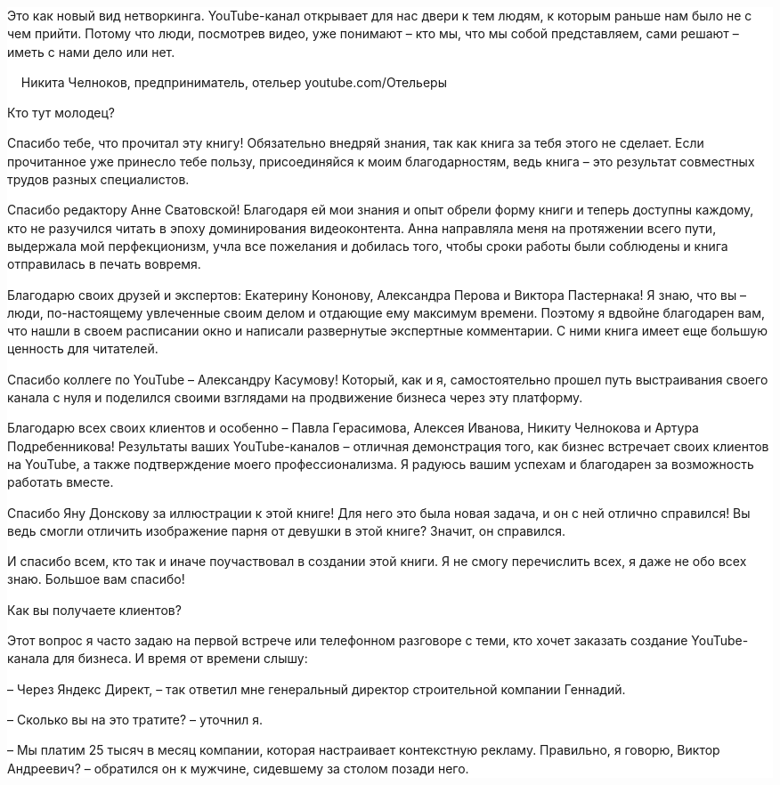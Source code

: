 Это как новый вид нетворкинга. YouTube-канал открывает для нас двери к
тем людям, к которым раньше нам было не с чем прийти. Потому что люди,
посмотрев видео, уже понимают – кто мы, что мы собой представляем, сами
решают – иметь с нами дело или нет.

    Никита Челноков, предприниматель, отельер youtube.com/Отельеры

Кто тут молодец?

Спасибо тебе, что прочитал эту книгу! Обязательно внедряй знания, так
как книга за тебя этого не сделает. Если прочитанное уже принесло тебе
пользу, присоединяйся к моим благодарностям, ведь книга – это результат
совместных трудов разных специалистов.

Спасибо редактору Анне Сватовской! Благодаря ей мои знания и опыт обрели
форму книги и теперь доступны каждому, кто не разучился читать в эпоху
доминирования видеоконтента. Анна направляла меня на протяжении всего
пути, выдержала мой перфекционизм, учла все пожелания и добилась того,
чтобы сроки работы были соблюдены и книга отправилась в печать вовремя.

Благодарю своих друзей и экспертов: Екатерину Кононову, Александра
Перова и Виктора Пастернака! Я знаю, что вы – люди, по-настоящему
увлеченные своим делом и отдающие ему максимум времени. Поэтому я
вдвойне благодарен вам, что нашли в своем расписании окно и написали
развернутые экспертные комментарии. С ними книга имеет еще большую
ценность для читателей.

Спасибо коллеге по YouTube – Александру Касумову! Который, как и я,
самостоятельно прошел путь выстраивания своего канала с нуля и поделился
своими взглядами на продвижение бизнеса через эту платформу.

Благодарю всех своих клиентов и особенно – Павла Герасимова, Алексея
Иванова, Никиту Челнокова и Артура Подребенникова! Результаты ваших
YouTube-каналов – отличная демонстрация того, как бизнес встречает своих
клиентов на YouTube, а также подтверждение моего профессионализма. Я
радуюсь вашим успехам и благодарен за возможность работать вместе.

Спасибо Яну Донскову за иллюстрации к этой книге! Для него это была
новая задача, и он с ней отлично справился! Вы ведь смогли отличить
изображение парня от девушки в этой книге? Значит, он справился.

И спасибо всем, кто так и иначе поучаствовал в создании этой книги. Я не
смогу перечислить всех, я даже не обо всех знаю. Большое вам спасибо!

Как вы получаете клиентов?

Этот вопрос я часто задаю на первой встрече или телефонном разговоре с
теми, кто хочет заказать создание YouTube-канала для бизнеса. И время от
времени слышу:

– Через Яндекс Директ, – так ответил мне генеральный директор
строительной компании Геннадий.

– Сколько вы на это тратите? – уточнил я.

– Мы платим 25 тысяч в месяц компании, которая настраивает контекстную
рекламу. Правильно, я говорю, Виктор Андреевич? – обратился он к
мужчине, сидевшему за столом позади него.
